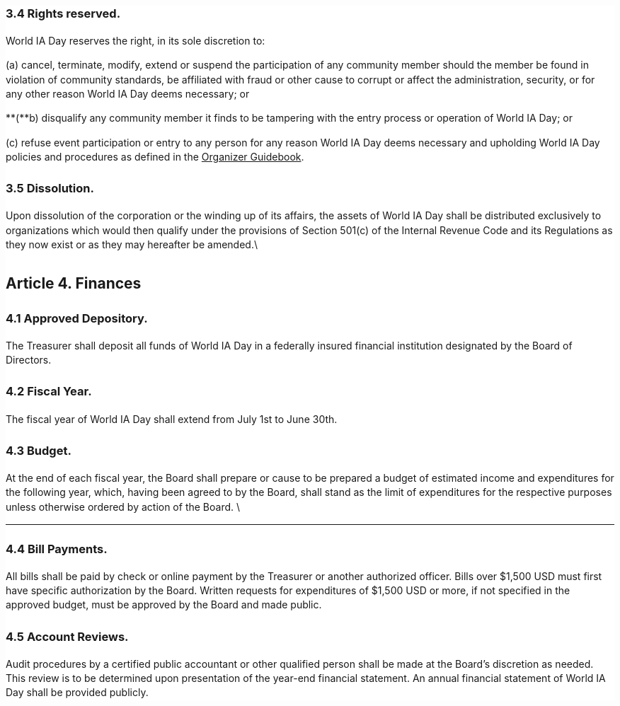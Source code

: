 ### **3.4 Rights reserved.**

World IA Day reserves the right, in its sole discretion to:

(a) cancel, terminate, modify, extend or suspend the participation of any community member should the member be found in violation of community standards, be affiliated with fraud or other cause to corrupt or affect the administration, security, or for any other reason World IA Day deems necessary; or

\*\*(\*\*b) disqualify any community member it finds to be tampering with the entry process or operation of World IA Day; or

(c) refuse event participation or entry to any person for any reason World IA Day deems necessary and upholding World IA Day policies and procedures as defined in the [Organizer Guidebook](https://worldiaday.gitbook.io/organizer-guide/).

### **3.5 Dissolution.**

Upon dissolution of the corporation or the winding up of its affairs, the assets of World IA Day shall be distributed exclusively to organizations which would then qualify under the provisions of Section 501(c) of the Internal Revenue Code and its Regulations as they now exist or as they may hereafter be amended.\\

## **Article 4. Finances**

### **4.1 Approved Depository.**

The Treasurer shall deposit all funds of World IA Day in a federally insured financial institution designated by the Board of Directors.

### **4.2 Fiscal Year.**

The fiscal year of World IA Day shall extend from July 1st to June 30th.

### **4.3 Budget.**

At the end of each fiscal year, the Board shall prepare or cause to be prepared a budget of estimated income and expenditures for the following year, which, having been agreed to by the Board, shall stand as the limit of expenditures for the respective purposes unless otherwise ordered by action of the Board. \\

***

### **4.4 Bill Payments.**

All bills shall be paid by check or online payment by the Treasurer or another authorized officer. Bills over $1,500 USD must first have specific authorization by the Board. Written requests for expenditures of $1,500 USD or more, if not specified in the approved budget, must be approved by the Board and made public.

### **4.5 Account Reviews.**

Audit procedures by a certified public accountant or other qualified person shall be made at the Board’s discretion as needed. This review is to be determined upon presentation of the year-end financial statement. An annual financial statement of World IA Day shall be provided publicly.
